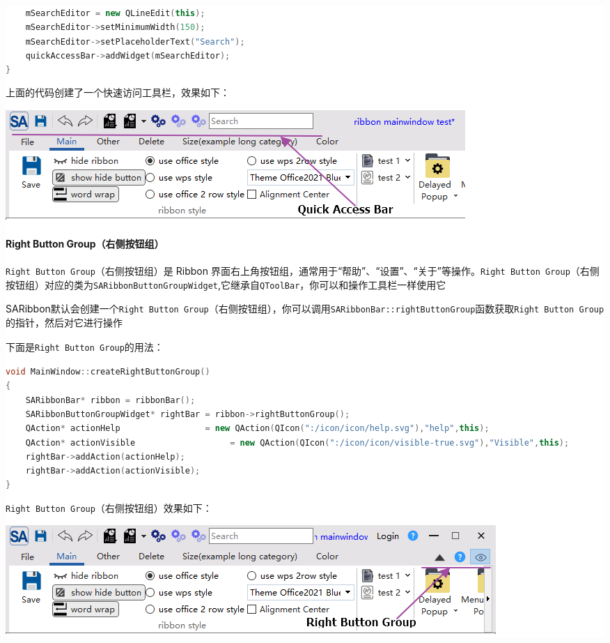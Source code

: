 ```cpp
    mSearchEditor = new QLineEdit(this);
    mSearchEditor->setMinimumWidth(150);
    mSearchEditor->setPlaceholderText("Search");
    quickAccessBar->addWidget(mSearchEditor);
}
```

上面的代码创建了一个快速访问工具栏，效果如下：

![quick-access-bar](./pic/quick-access-bar.png)

#### Right Button Group（右侧按钮组）

`Right Button Group`（右侧按钮组）是 Ribbon 界面右上角按钮组，通常用于“帮助”、“设置”、“关于”等操作。`Right Button Group`（右侧按钮组）对应的类为`SARibbonButtonGroupWidget`,它继承自`QToolBar`，你可以和操作工具栏一样使用它

SARibbon默认会创建一个`Right Button Group`（右侧按钮组），你可以调用`SARibbonBar::rightButtonGroup`函数获取`Right Button Group`的指针，然后对它进行操作

下面是`Right Button Group`的用法：

```cpp
void MainWindow::createRightButtonGroup()
{
    SARibbonBar* ribbon = ribbonBar();
    SARibbonButtonGroupWidget* rightBar = ribbon->rightButtonGroup();
    QAction* actionHelp                 = new QAction(QIcon(":/icon/icon/help.svg"),"help",this);
    QAction* actionVisible                   = new QAction(QIcon(":/icon/icon/visible-true.svg"),"Visible",this);
    rightBar->addAction(actionHelp);
    rightBar->addAction(actionVisible);
}
```

`Right Button Group`（右侧按钮组）效果如下：

![right-button-group](./pic/right-button-group.png)
